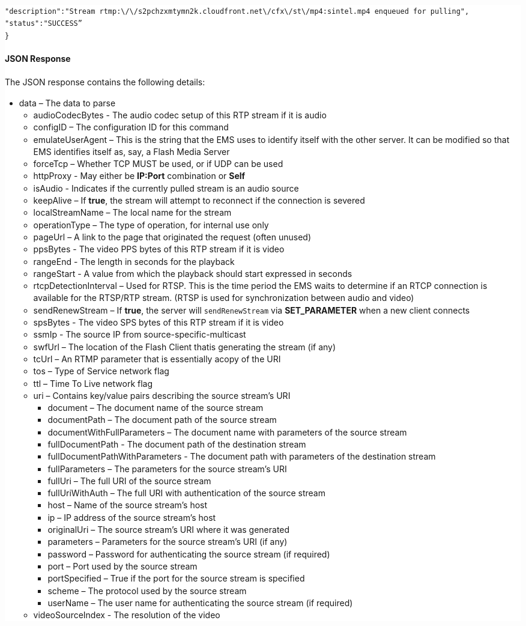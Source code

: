 ``` 
"description":"Stream rtmp:\/\/s2pchzxmtymn2k.cloudfront.net\/cfx\/st\/mp4:sintel.mp4 enqueued for pulling",
"status":"SUCCESS”
}
```



#### JSON Response

The JSON response contains the following details:

- data – The data to parse
  - audioCodecBytes - The audio codec setup of this RTP stream if it is audio
  - configID – The configuration ID for this command
  - emulateUserAgent – This is the string that the EMS uses to identify itself with the other server. It can be modified so that EMS identifies itself as, say, a Flash Media Server
  - forceTcp – Whether TCP MUST be used, or if UDP can be used
  - httpProxy - May either be **IP:Port** combination or **Self**
  - isAudio - Indicates if the currently pulled stream is an audio source
  - keepAlive – If **true**, the stream will attempt to reconnect if the connection is severed
  - localStreamName – The local name for the stream
  - operationType – The type of operation, for internal use only
  - pageUrl – A link to the page that originated the request (often unused)
  - ppsBytes - The video PPS bytes of this RTP stream if it is video
  - rangeEnd - The length in seconds for the playback
  - rangeStart - A value from which the playback should start expressed in seconds
  - rtcpDetectionInterval – Used for RTSP. This is the time period the EMS waits to determine if an RTCP connection is available for the RTSP/RTP stream. (RTSP is used for synchronization between audio and video)
  - sendRenewStream – If **true**, the server will `sendRenewStream` via **SET_PARAMETER** when a new client connects
  - spsBytes - The video SPS bytes of this RTP stream if it is video
  - ssmIp - The source IP from source-specific-multicast
  - swfUrl – The location of the Flash Client thatis generating the stream (if any)
  - tcUrl – An RTMP parameter that is essentially acopy of the URI
  - tos – Type of Service network flag
  - ttl – Time To Live network flag
  - uri – Contains key/value pairs describing the source stream’s URI
    - document – The document name of the source stream
    - documentPath – The document path of the source stream
    - documentWithFullParameters – The document name with parameters of the source stream
    - fullDocumentPath - The document path of the destination stream
    - fullDocumentPathWithParameters - The document path with parameters of the destination stream
    - fullParameters – The parameters for the source stream’s URI
    - fullUri – The full URI of the source stream
    - fullUriWithAuth – The full URI with authentication of the source stream
    - host – Name of the source stream’s host
    - ip – IP address of the source stream’s host
    - originalUri – The source stream’s URI where it was generated
    - parameters – Parameters for the source stream’s URI (if any)
    - password – Password for authenticating the source stream (if required)
    - port – Port used by the source stream
    - portSpecified – True if the port for the source stream is specified
    - scheme – The protocol used by the source stream
    - userName – The user name for authenticating the source stream (if required)
  - videoSourceIndex - The resolution of the video
